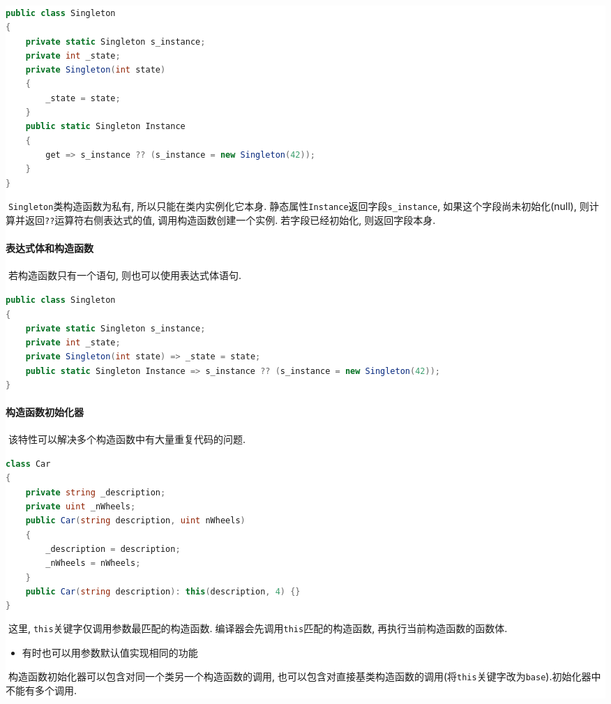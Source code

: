  ```c#
  public class Singleton
  {
      private static Singleton s_instance;
      private int _state;
      private Singleton(int state)
      {
          _state = state;
      }
      public static Singleton Instance
      {
          get => s_instance ?? (s_instance = new Singleton(42));
      }
  }
  ```

  ​	`Singleton`类构造函数为私有, 所以只能在类内实例化它本身. 静态属性`Instance`返回字段`s_instance`, 如果这个字段尚未初始化(null), 则计算并返回`??`运算符右侧表达式的值, 调用构造函数创建一个实例. 若字段已经初始化, 则返回字段本身.

#### 表达式体和构造函数

​	若构造函数只有一个语句, 则也可以使用表达式体语句.

```c#
public class Singleton
{
    private static Singleton s_instance;
    private int _state;
    private Singleton(int state) => _state = state;
    public static Singleton Instance => s_instance ?? (s_instance = new Singleton(42));
}
```

#### 构造函数初始化器

​	该特性可以解决多个构造函数中有大量重复代码的问题. 

```c#
class Car
{
    private string _description;
    private uint _nWheels;
    public Car(string description, uint nWheels)
    {
        _description = description;
        _nWheels = nWheels;
    }
    public Car(string description): this(description, 4) {}
}
```

​	这里, `this`关键字仅调用参数最匹配的构造函数. 编译器会先调用`this`匹配的构造函数, 再执行当前构造函数的函数体.

* 有时也可以用参数默认值实现相同的功能

​	构造函数初始化器可以包含对同一个类另一个构造函数的调用, 也可以包含对直接基类构造函数的调用(将`this`关键字改为`base`).
​	初始化器中不能有多个调用.
